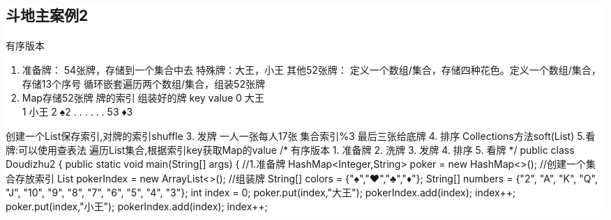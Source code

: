  

## 斗地主案例2
有序版本
1. 准备牌：
54张牌，存储到一个集合中去
特殊牌：大王，小王
其他52张牌： 定义一个数组/集合，存储四种花色。定义一个数组/集合，存储13个序号
循环嵌套遍历两个数组/集合，组装52张牌
2. Map存储52张牌
牌的索引  组装好的牌
key       value
0         大王         
1         小王
2         ♠2
.         .
.         .
.         .
53        ♦3

创建一个List保存索引,对牌的索引shuffle
3. 发牌
一人一张每人17张
集合索引%3
最后三张给底牌
4. 排序
Collections方法soft(List)
5.看牌:可以使用查表法
遍历List集合,根据索引key获取Map的value
/*
	有序版本
	1. 准备牌
	2. 洗牌
	3. 发牌
	4. 排序
	5. 看牌
 */
public class Doudizhu2 {
	public static void main(String[] args) {
		//1.准备牌
		HashMap<Integer,String> poker = new HashMap<>();
		//创建一个集合存放索引
		List<Integer> pokerIndex = new ArrayList<>();
		//组装牌
		String[] colors = {"♠","♥","♣","♦"};
		String[] numbers = {"2", "A", "K", "Q", "J", "10", "9", "8", "7", "6", "5", "4", "3"};
		int index = 0;
		poker.put(index,"大王");
		pokerIndex.add(index);
		index++;
		poker.put(index,"小王");
		pokerIndex.add(index);
		index++;
